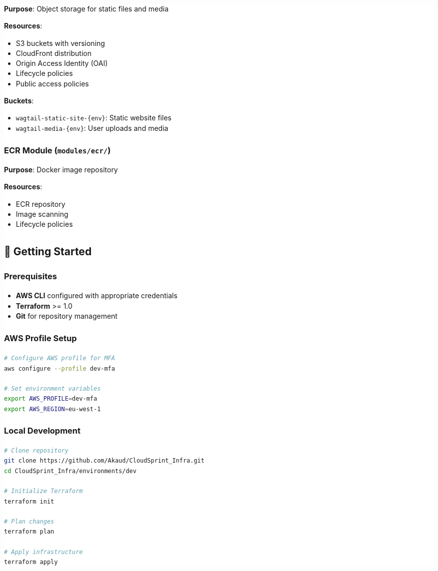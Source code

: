 **Purpose**: Object storage for static files and media

**Resources**:
- S3 buckets with versioning
- CloudFront distribution
- Origin Access Identity (OAI)
- Lifecycle policies
- Public access policies

**Buckets**:
- `wagtail-static-site-{env}`: Static website files
- `wagtail-media-{env}`: User uploads and media

### ECR Module (`modules/ecr/`)

**Purpose**: Docker image repository

**Resources**:
- ECR repository
- Image scanning
- Lifecycle policies

## 🚀 Getting Started

### Prerequisites

- **AWS CLI** configured with appropriate credentials
- **Terraform** >= 1.0
- **Git** for repository management

### AWS Profile Setup

```bash
# Configure AWS profile for MFA
aws configure --profile dev-mfa

# Set environment variables
export AWS_PROFILE=dev-mfa
export AWS_REGION=eu-west-1
```

### Local Development

```bash
# Clone repository
git clone https://github.com/Akaud/CloudSprint_Infra.git
cd CloudSprint_Infra/environments/dev

# Initialize Terraform
terraform init

# Plan changes
terraform plan

# Apply infrastructure
terraform apply
```
